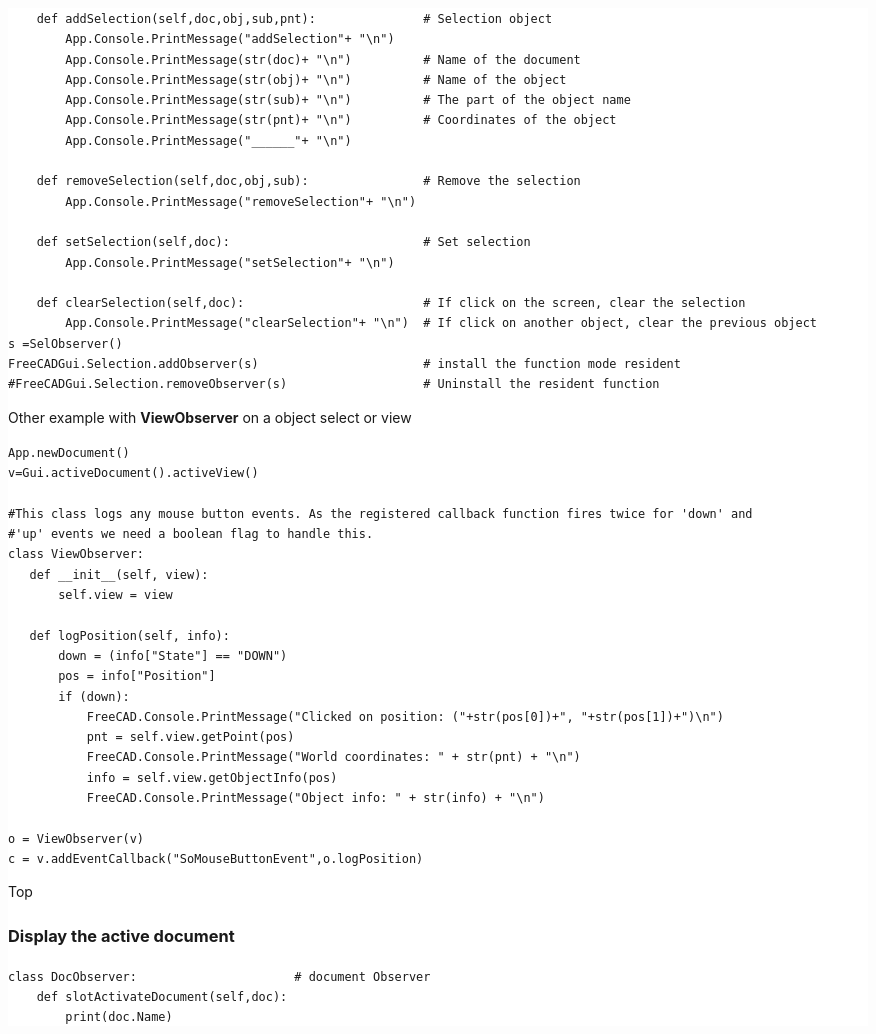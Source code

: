        def addSelection(self,doc,obj,sub,pnt):               # Selection object
            App.Console.PrintMessage("addSelection"+ "\n")
            App.Console.PrintMessage(str(doc)+ "\n")          # Name of the document
            App.Console.PrintMessage(str(obj)+ "\n")          # Name of the object
            App.Console.PrintMessage(str(sub)+ "\n")          # The part of the object name
            App.Console.PrintMessage(str(pnt)+ "\n")          # Coordinates of the object
            App.Console.PrintMessage("______"+ "\n")
    
        def removeSelection(self,doc,obj,sub):                # Remove the selection
            App.Console.PrintMessage("removeSelection"+ "\n")
    
        def setSelection(self,doc):                           # Set selection
            App.Console.PrintMessage("setSelection"+ "\n")
    
        def clearSelection(self,doc):                         # If click on the screen, clear the selection
            App.Console.PrintMessage("clearSelection"+ "\n")  # If click on another object, clear the previous object
    s =SelObserver()
    FreeCADGui.Selection.addObserver(s)                       # install the function mode resident
    #FreeCADGui.Selection.removeObserver(s)                   # Uninstall the resident function
    

Other example with **ViewObserver** on a object select or view

    
    
    App.newDocument()
    v=Gui.activeDocument().activeView()
     
    #This class logs any mouse button events. As the registered callback function fires twice for 'down' and
    #'up' events we need a boolean flag to handle this.
    class ViewObserver:
       def __init__(self, view):
           self.view = view
       
       def logPosition(self, info):
           down = (info["State"] == "DOWN")
           pos = info["Position"]
           if (down):
               FreeCAD.Console.PrintMessage("Clicked on position: ("+str(pos[0])+", "+str(pos[1])+")\n")
               pnt = self.view.getPoint(pos)
               FreeCAD.Console.PrintMessage("World coordinates: " + str(pnt) + "\n")
               info = self.view.getObjectInfo(pos)
               FreeCAD.Console.PrintMessage("Object info: " + str(info) + "\n")
    
    o = ViewObserver(v)
    c = v.addEventCallback("SoMouseButtonEvent",o.logPosition)
    

Top

### Display the active document

    
    
    class DocObserver:                      # document Observer
        def slotActivateDocument(self,doc):
            print(doc.Name)
    